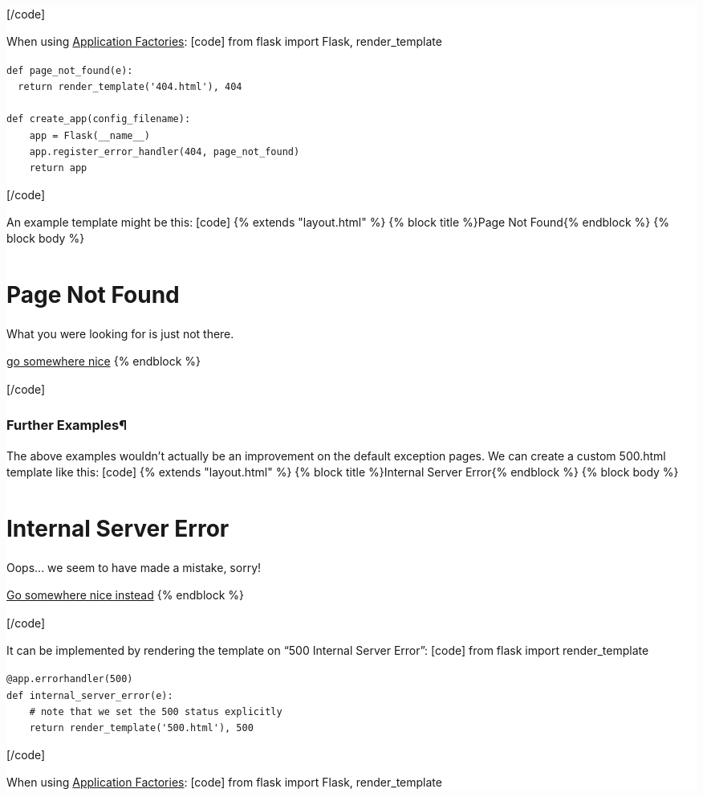 [/code]

When using [Application Factories](../patterns/appfactories/):
[code] 
    from flask import Flask, render_template
    
    def page_not_found(e):
      return render_template('404.html'), 404
    
    def create_app(config_filename):
        app = Flask(__name__)
        app.register_error_handler(404, page_not_found)
        return app
    
[/code]

An example template might be this:
[code] 
    {% extends "layout.html" %}
    {% block title %}Page Not Found{% endblock %}
    {% block body %}
      <h1>Page Not Found</h1>
      <p>What you were looking for is just not there.
      <p><a href="{{ url_for('index') }}">go somewhere nice</a>
    {% endblock %}
    
[/code]

### Further Examples¶

The above examples wouldn’t actually be an improvement on the default exception pages. We can create a custom 500.html template like this:
[code] 
    {% extends "layout.html" %}
    {% block title %}Internal Server Error{% endblock %}
    {% block body %}
      <h1>Internal Server Error</h1>
      <p>Oops... we seem to have made a mistake, sorry!</p>
      <p><a href="{{ url_for('index') }}">Go somewhere nice instead</a>
    {% endblock %}
    
[/code]

It can be implemented by rendering the template on “500 Internal Server Error”:
[code] 
    from flask import render_template
    
    @app.errorhandler(500)
    def internal_server_error(e):
        # note that we set the 500 status explicitly
        return render_template('500.html'), 500
    
[/code]

When using [Application Factories](../patterns/appfactories/):
[code] 
    from flask import Flask, render_template
    